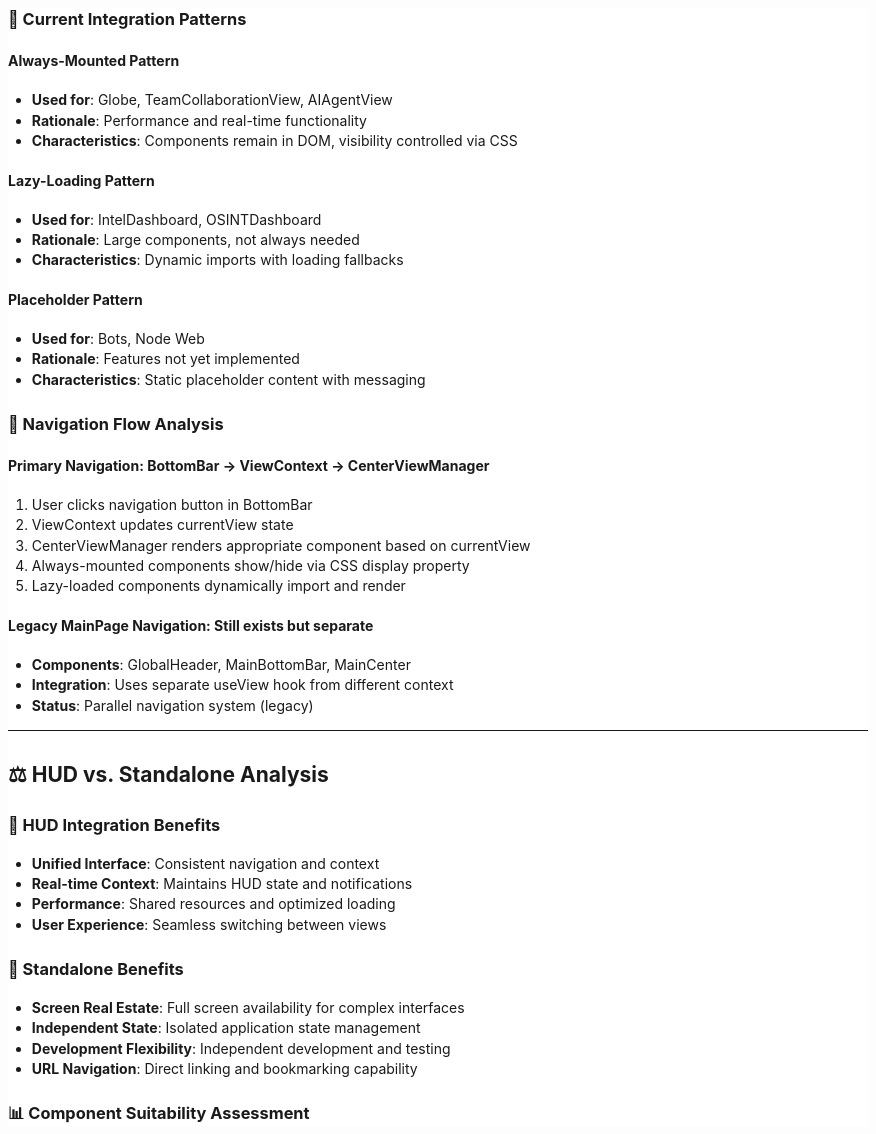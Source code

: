 ### **🎯 Current Integration Patterns**

#### **Always-Mounted Pattern**
- **Used for**: Globe, TeamCollaborationView, AIAgentView
- **Rationale**: Performance and real-time functionality
- **Characteristics**: Components remain in DOM, visibility controlled via CSS

#### **Lazy-Loading Pattern**
- **Used for**: IntelDashboard, OSINTDashboard
- **Rationale**: Large components, not always needed
- **Characteristics**: Dynamic imports with loading fallbacks

#### **Placeholder Pattern**
- **Used for**: Bots, Node Web
- **Rationale**: Features not yet implemented
- **Characteristics**: Static placeholder content with messaging

### **🚪 Navigation Flow Analysis**

#### **Primary Navigation**: BottomBar → ViewContext → CenterViewManager
1. User clicks navigation button in BottomBar
2. ViewContext updates currentView state
3. CenterViewManager renders appropriate component based on currentView
4. Always-mounted components show/hide via CSS display property
5. Lazy-loaded components dynamically import and render

#### **Legacy MainPage Navigation**: Still exists but separate
- **Components**: GlobalHeader, MainBottomBar, MainCenter
- **Integration**: Uses separate useView hook from different context
- **Status**: Parallel navigation system (legacy)

---

## **⚖️ HUD vs. Standalone Analysis**

### **🎯 HUD Integration Benefits**
- **Unified Interface**: Consistent navigation and context
- **Real-time Context**: Maintains HUD state and notifications
- **Performance**: Shared resources and optimized loading
- **User Experience**: Seamless switching between views

### **🚪 Standalone Benefits**
- **Screen Real Estate**: Full screen availability for complex interfaces
- **Independent State**: Isolated application state management
- **Development Flexibility**: Independent development and testing
- **URL Navigation**: Direct linking and bookmarking capability

### **📊 Component Suitability Assessment**

